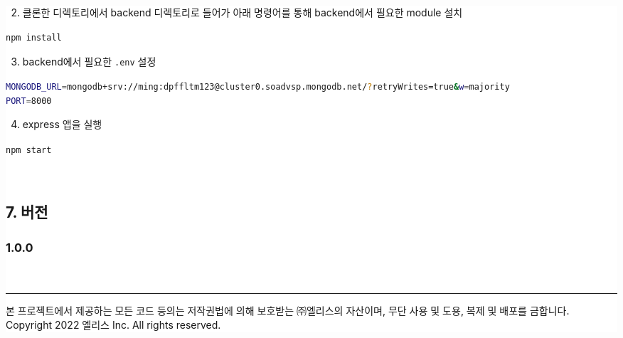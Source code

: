 2. 클론한 디렉토리에서 backend 디렉토리로 들어가 아래 명령어를 통해 backend에서 필요한 module 설치

```bash
npm install
```

3. backend에서 필요한 `.env` 설정

```bash
MONGODB_URL=mongodb+srv://ming:dpffltm123@cluster0.soadvsp.mongodb.net/?retryWrites=true&w=majority
PORT=8000
```

4. express 앱을 실행

```bash
npm start
```
<br>

## 7. 버전

### 1.0.0

<br>

---

본 프로젝트에서 제공하는 모든 코드 등의는 저작권법에 의해 보호받는 ㈜엘리스의 자산이며, 무단 사용 및 도용, 복제 및 배포를 금합니다.
Copyright 2022 엘리스 Inc. All rights reserved.
